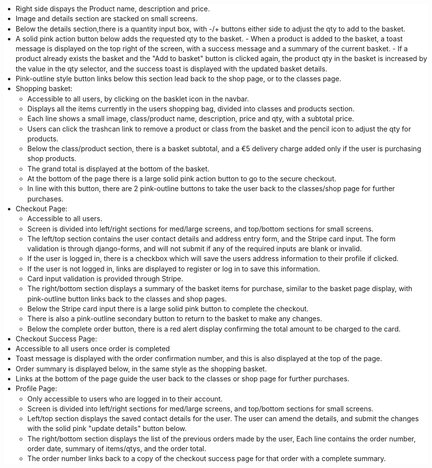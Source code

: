    - Right side dispays the Product name, description and price.
   - Image and details section are stacked on small screens.
   - Below the  details section,there is a quantity input box, with -/+ buttons either side to adjust the qty to add to the basket.
   - A solid pink action button below adds the requested qty to the basket.
    - When a product is added to the basket, a toast message is displayed on the top right of the screen, with a success message and a summary of the current basket.
    - If a product already exists the basket and the "Add to basket" button is clicked again, the product qty in the basket is increased by the value in the qty selector, and the success toast is displayed with the updated basket details.
   - Pink-outline style button links below this section lead back to the shop page, or to the classes page.
 - Shopping basket:
    - Accessible to all users, by clicking on the basklet icon in the navbar.
    - Displays all the items currently in the users shopping bag, divided into classes and products section.
    - Each line shows a small image, class/product name, description, price and qty, with a subtotal price.
    - Users can click the trashcan link to remove a product or class from the basket and the pencil icon to adjust the qty for products.
    - Below the class/product section, there is a basket subtotal, and a €5 delivery charge added only if the user is purchasing shop products.
    - The grand total is displayed at the bottom of the basket.
    - At the bottom of the page there is a large solid pink action button to go to the secure checkout.
    - In line with this button, there are 2 pink-outline buttons to take the user back to the classes/shop page for further purchases.
- Checkout Page:
    - Accessible to all users.
    - Screen is divided into left/right sections for med/large screens, and top/bottom sections for small screens.
    - The left/top section contains the user contact details and address entry form, and the Stripe card input. The form validation is through django-forms, and will not submit if any of the required inputs are blank or invalid.
    - If the user is logged in, there is a checkbox which will save the users address information to their profile if clicked.
    - If the user is not logged in, links are displayed to register or log in to save this information.
    - Card input validation is provided through Stripe.
    - The right/bottom section displays a summary of the basket items for purchase, similar to the basket page display, with pink-outline button links back to the classes and shop pages.
    - Below the Stripe card input there is a large solid pink button to complete the checkout. 
    - There is also a pink-outline secondary button to return to the basket to make any changes.
    - Below the complete order button, there is a red alert display confirming the total amount to be charged to the card.
- Checkout Success Page:
 - Accessible to all users once order is completed
  - Toast message is displayed with the order confirmation number, and this is also displayed at the top of the page.
  - Order summary is displayed below, in the same style as the shopping basket.
  - Links at the bottom of the page guide the user back to the classes or shop page for further purchases.
- Profile Page:
    - Only accessible to users who are logged in to their account.
    - Screen is divided into left/right sections for med/large screens, and top/bottom sections for small screens.
    - Left/top section displays the saved contact details for the user. The user can amend the details, and submit the changes with the solid pink "update details" button below.
    - The right/bottom section displays the list of the previous orders made by the user, Each line contains the order number, order date, summary of items/qtys, and the order total.
    - The order number links back to a copy of the checkout success page for that order with a complete summary.
    